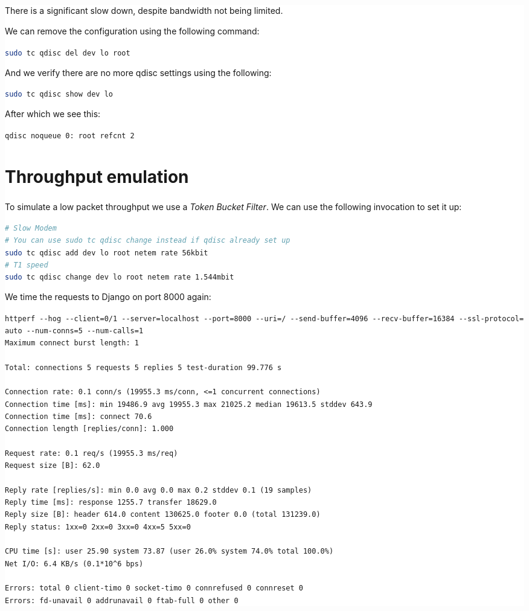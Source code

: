 There is a significant slow down, despite bandwidth not being limited.

We can remove the configuration using the following command:

```bash
sudo tc qdisc del dev lo root
```

And we verify there are no more qdisc settings using the following:

```bash
sudo tc qdisc show dev lo
```

After which we see this:

```
qdisc noqueue 0: root refcnt 2
```

# Throughput emulation

To simulate a low packet throughput we use a _Token Bucket Filter_. We can use
the following invocation to set it up:

```bash
# Slow Modem
# You can use sudo tc qdisc change instead if qdisc already set up
sudo tc qdisc add dev lo root netem rate 56kbit
# T1 speed
sudo tc qdisc change dev lo root netem rate 1.544mbit
```

We time the requests to Django on port 8000 again:

```
httperf --hog --client=0/1 --server=localhost --port=8000 --uri=/ --send-buffer=4096 --recv-buffer=16384 --ssl-protocol=auto --num-conns=5 --num-calls=1
Maximum connect burst length: 1

Total: connections 5 requests 5 replies 5 test-duration 99.776 s

Connection rate: 0.1 conn/s (19955.3 ms/conn, <=1 concurrent connections)
Connection time [ms]: min 19486.9 avg 19955.3 max 21025.2 median 19613.5 stddev 643.9
Connection time [ms]: connect 70.6
Connection length [replies/conn]: 1.000

Request rate: 0.1 req/s (19955.3 ms/req)
Request size [B]: 62.0

Reply rate [replies/s]: min 0.0 avg 0.0 max 0.2 stddev 0.1 (19 samples)
Reply time [ms]: response 1255.7 transfer 18629.0
Reply size [B]: header 614.0 content 130625.0 footer 0.0 (total 131239.0)
Reply status: 1xx=0 2xx=0 3xx=0 4xx=5 5xx=0

CPU time [s]: user 25.90 system 73.87 (user 26.0% system 74.0% total 100.0%)
Net I/O: 6.4 KB/s (0.1*10^6 bps)

Errors: total 0 client-timo 0 socket-timo 0 connrefused 0 connreset 0
Errors: fd-unavail 0 addrunavail 0 ftab-full 0 other 0
```
